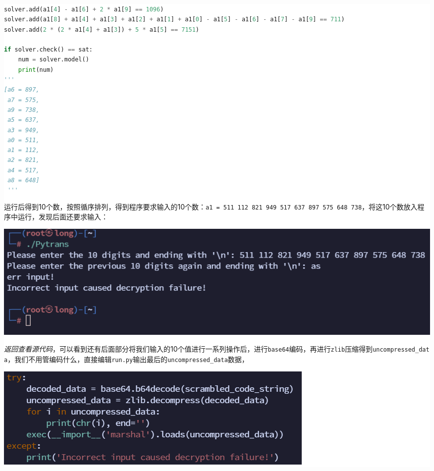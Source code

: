 ```python
solver.add(a1[4] - a1[6] + 2 * a1[9] == 1096)
solver.add(a1[8] + a1[4] + a1[3] + a1[2] + a1[1] + a1[0] - a1[5] - a1[6] - a1[7] - a1[9] == 711)
solver.add(2 * (2 * a1[4] + a1[3]) + 5 * a1[5] == 7151)

if solver.check() == sat:
    num = solver.model()
    print(num)
'''
[a6 = 897,
 a7 = 575,
 a9 = 738,
 a5 = 637,
 a3 = 949,
 a0 = 511,
 a1 = 112,
 a2 = 821,
 a4 = 517,
 a8 = 648]
 '''
```



运行后得到10个数，按照循序排列，得到程序要求输入的10个数：`a1 = 511 112 821 949 517 637 897 575 648 738`，将这10个数放入程序中运行，发现后面还要求输入：

![image-20240220155804172](Pytrans/image-20240220155804172.png)

*返回查看源代码*，可以看到还有后面部分将我们输入的10个值进行一系列操作后，进行`base64`编码，再进行`zlib`压缩得到`uncompressed_data`，我们不用管编码什么，直接编辑`run.py`输出最后的`uncompressed_data`数据，

![image-20240220155810043](Pytrans/image-20240220155810043.png)
